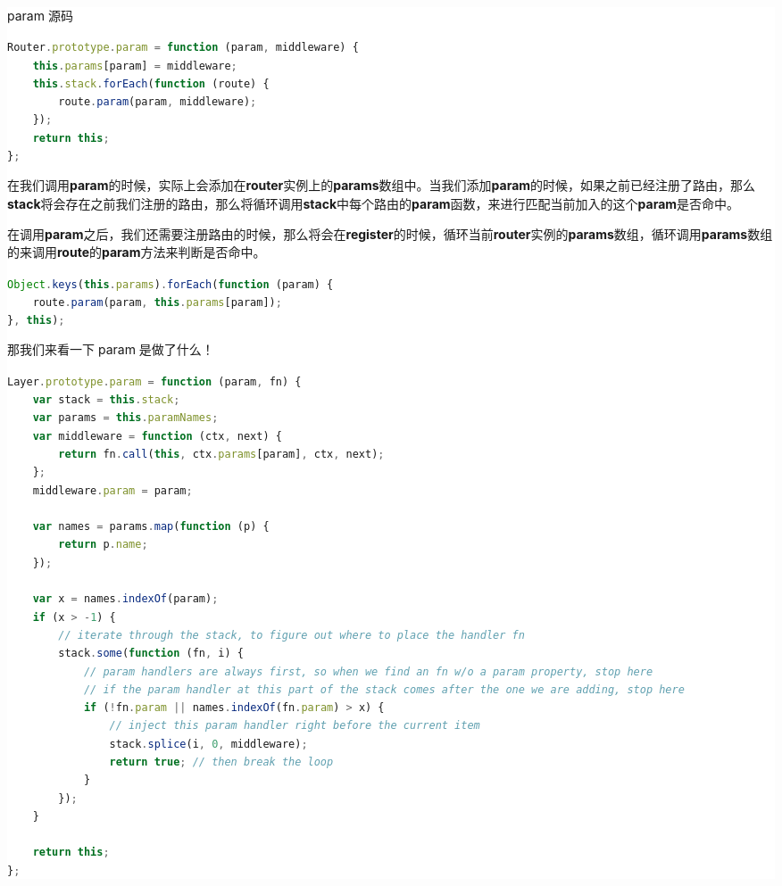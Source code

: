 param 源码

```js
Router.prototype.param = function (param, middleware) {
	this.params[param] = middleware;
	this.stack.forEach(function (route) {
		route.param(param, middleware);
	});
	return this;
};
```

在我们调用**param**的时候，实际上会添加在**router**实例上的**params**数组中。当我们添加**param**的时候，如果之前已经注册了路由，那么**stack**将会存在之前我们注册的路由，那么将循环调用**stack**中每个路由的**param**函数，来进行匹配当前加入的这个**param**是否命中。

在调用**param**之后，我们还需要注册路由的时候，那么将会在**register**的时候，循环当前**router**实例的**params**数组，循环调用**params**数组的来调用**route**的**param**方法来判断是否命中。

```js
Object.keys(this.params).forEach(function (param) {
	route.param(param, this.params[param]);
}, this);
```

那我们来看一下 param 是做了什么！

```js
Layer.prototype.param = function (param, fn) {
	var stack = this.stack;
	var params = this.paramNames;
	var middleware = function (ctx, next) {
		return fn.call(this, ctx.params[param], ctx, next);
	};
	middleware.param = param;

	var names = params.map(function (p) {
		return p.name;
	});

	var x = names.indexOf(param);
	if (x > -1) {
		// iterate through the stack, to figure out where to place the handler fn
		stack.some(function (fn, i) {
			// param handlers are always first, so when we find an fn w/o a param property, stop here
			// if the param handler at this part of the stack comes after the one we are adding, stop here
			if (!fn.param || names.indexOf(fn.param) > x) {
				// inject this param handler right before the current item
				stack.splice(i, 0, middleware);
				return true; // then break the loop
			}
		});
	}

	return this;
};
```
